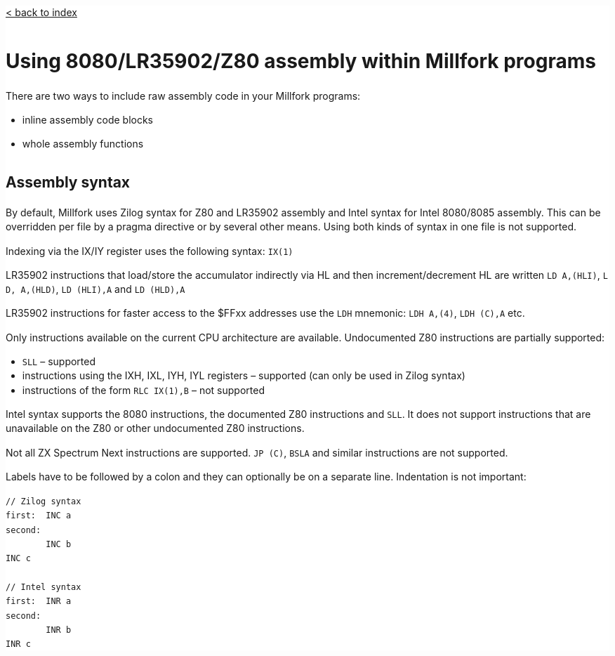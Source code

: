 [< back to index](../doc_index.md)

# Using 8080/LR35902/Z80 assembly within Millfork programs

There are two ways to include raw assembly code in your Millfork programs:

* inline assembly code blocks

* whole assembly functions

## Assembly syntax

By default, Millfork uses Zilog syntax for Z80 and LR35902 assembly and Intel syntax for Intel 8080/8085 assembly.
This can be overridden per file by a pragma directive or by several other means.
Using both kinds of syntax in one file is not supported.

Indexing via the IX/IY register uses the following syntax: `IX(1)` 

LR35902 instructions that load/store the accumulator indirectly via HL and then increment/decrement HL are written
`LD A,(HLI)`, `LD, A,(HLD)`, `LD (HLI),A` and `LD (HLD),A`
 
LR35902 instructions for faster access to the $FFxx addresses use the `LDH` mnemonic: `LDH A,(4)`, `LDH (C),A` etc.

Only instructions available on the current CPU architecture are available.
Undocumented Z80 instructions are partially supported:
* `SLL` – supported
* instructions using the IXH, IXL, IYH, IYL registers – supported (can only be used in Zilog syntax)
* instructions of the form `RLC IX(1),B` – not supported

Intel syntax supports the 8080 instructions, the documented Z80 instructions and `SLL`.
It does not support instructions that are unavailable on the Z80 or other undocumented Z80 instructions.

Not all ZX Spectrum Next instructions are supported. `JP (C)`, `BSLA` and similar instructions are not supported.

Labels have to be followed by a colon and they can optionally be on a separate line.
Indentation is not important:

    // Zilog syntax
    first:  INC a
    second: 
            INC b
    INC c
    
    // Intel syntax
    first:  INR a
    second: 
            INR b
    INR c

